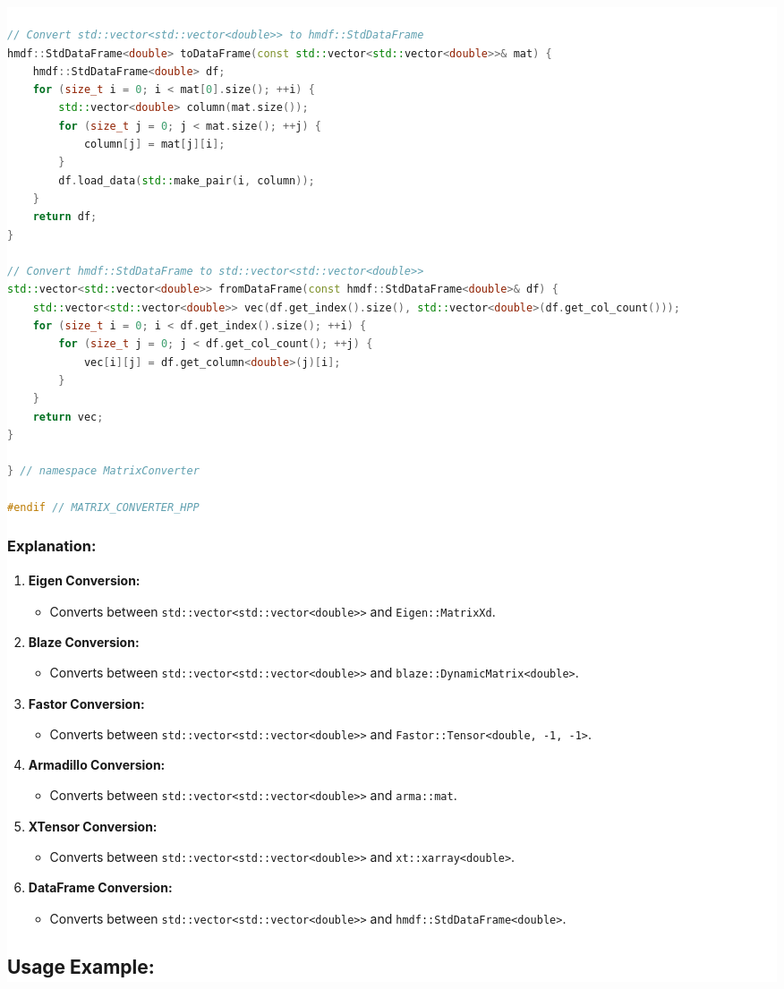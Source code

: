 ```cpp

// Convert std::vector<std::vector<double>> to hmdf::StdDataFrame
hmdf::StdDataFrame<double> toDataFrame(const std::vector<std::vector<double>>& mat) {
    hmdf::StdDataFrame<double> df;
    for (size_t i = 0; i < mat[0].size(); ++i) {
        std::vector<double> column(mat.size());
        for (size_t j = 0; j < mat.size(); ++j) {
            column[j] = mat[j][i];
        }
        df.load_data(std::make_pair(i, column));
    }
    return df;
}

// Convert hmdf::StdDataFrame to std::vector<std::vector<double>>
std::vector<std::vector<double>> fromDataFrame(const hmdf::StdDataFrame<double>& df) {
    std::vector<std::vector<double>> vec(df.get_index().size(), std::vector<double>(df.get_col_count()));
    for (size_t i = 0; i < df.get_index().size(); ++i) {
        for (size_t j = 0; j < df.get_col_count(); ++j) {
            vec[i][j] = df.get_column<double>(j)[i];
        }
    }
    return vec;
}

} // namespace MatrixConverter

#endif // MATRIX_CONVERTER_HPP
```

### **Explanation:**

1. **Eigen Conversion:**
   - Converts between `std::vector<std::vector<double>>` and `Eigen::MatrixXd`.
  
2. **Blaze Conversion:**
   - Converts between `std::vector<std::vector<double>>` and `blaze::DynamicMatrix<double>`.

3. **Fastor Conversion:**
   - Converts between `std::vector<std::vector<double>>` and `Fastor::Tensor<double, -1, -1>`.

4. **Armadillo Conversion:**
   - Converts between `std::vector<std::vector<double>>` and `arma::mat`.

5. **XTensor Conversion:**
   - Converts between `std::vector<std::vector<double>>` and `xt::xarray<double>`.

6. **DataFrame Conversion:**
   - Converts between `std::vector<std::vector<double>>` and `hmdf::StdDataFrame<double>`.

## __Usage Example:__
